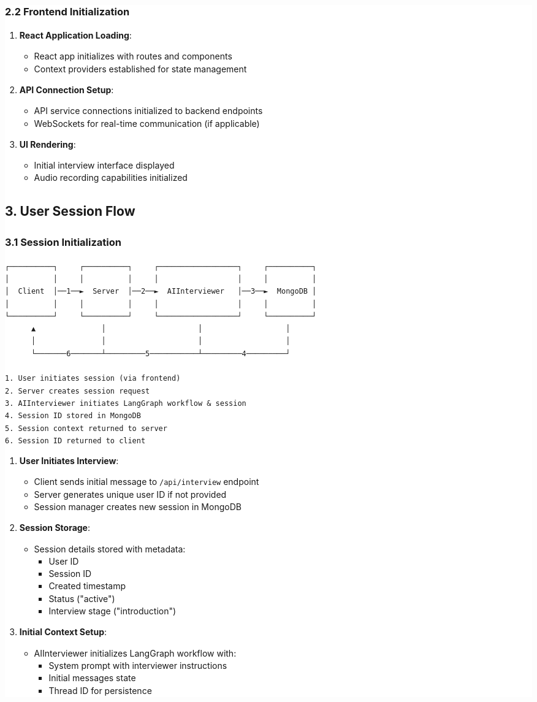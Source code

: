 ### 2.2 Frontend Initialization

1. **React Application Loading**:
   - React app initializes with routes and components
   - Context providers established for state management

2. **API Connection Setup**:
   - API service connections initialized to backend endpoints
   - WebSockets for real-time communication (if applicable)

3. **UI Rendering**:
   - Initial interview interface displayed
   - Audio recording capabilities initialized

## 3. User Session Flow

### 3.1 Session Initialization

```
┌──────────┐     ┌──────────┐     ┌──────────────────┐     ┌──────────┐
│          │     │          │     │                  │     │          │
│  Client  │──1──►  Server  │──2──►  AIInterviewer   │──3──►  MongoDB │
│          │     │          │     │                  │     │          │
└──────────┘     └──────────┘     └──────────────────┘     └──────────┘
      ▲               │                     │                   │
      │               │                     │                   │
      └───────6───────┴─────────5───────────┴─────────4─────────┘

1. User initiates session (via frontend)
2. Server creates session request
3. AIInterviewer initiates LangGraph workflow & session
4. Session ID stored in MongoDB
5. Session context returned to server
6. Session ID returned to client
```

1. **User Initiates Interview**:
   - Client sends initial message to `/api/interview` endpoint
   - Server generates unique user ID if not provided
   - Session manager creates new session in MongoDB

2. **Session Storage**:
   - Session details stored with metadata:
     - User ID
     - Session ID
     - Created timestamp
     - Status ("active")
     - Interview stage ("introduction")

3. **Initial Context Setup**:
   - AIInterviewer initializes LangGraph workflow with:
     - System prompt with interviewer instructions
     - Initial messages state
     - Thread ID for persistence
